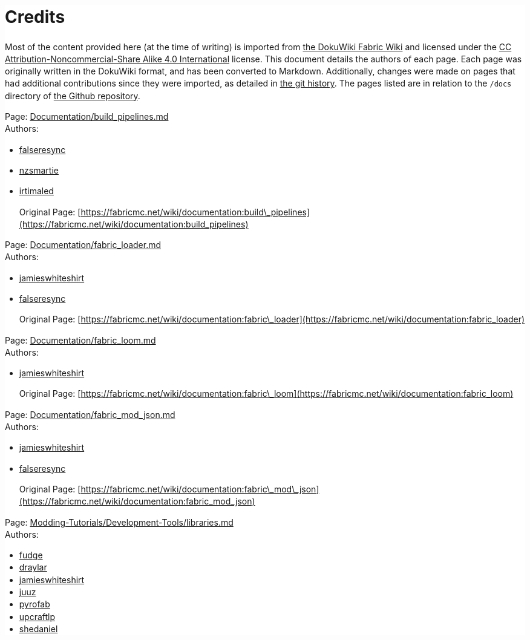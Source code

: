 # Credits

Most of the content provided here \(at the time of writing\) is imported from [the DokuWiki Fabric Wiki](https://fabricmc.net/wiki/doku.php) and licensed under the [CC Attribution-Noncommercial-Share Alike 4.0 International](https://creativecommons.org/licenses/by-nc-sa/4.0/) license. This document details the authors of each page. Each page was originally written in the DokuWiki format, and has been converted to Markdown. Additionally, changes were made on pages that had additional contributions since they were imported, as detailed in [the git history](https://github.com/natanfudge/fabric-docs/commits/master). The pages listed are in relation to the `/docs` directory of [the Github repository](https://github.com/natanfudge/fabric-docs).

Page: [Documentation/build\_pipelines.md](https://github.com/natanfudge/fabric-docs/tree/37e1426150fb2c0bb495d8667aa4c6302d256c8e/docs/Documentation/build_pipelines.md)  
Authors:

* [falseresync](https://github.com/falseresync)  
* [nzsmartie](https://github.com/NZSmartie)  
* [irtimaled](https://github.com/irtimaled)  

  Original Page: [https://fabricmc.net/wiki/documentation:build\_pipelines](https://fabricmc.net/wiki/documentation:build_pipelines)  

Page: [Documentation/fabric\_loader.md](https://github.com/natanfudge/fabric-docs/tree/37e1426150fb2c0bb495d8667aa4c6302d256c8e/docs/Documentation/fabric_loader.md)  
Authors:

* [jamieswhiteshirt](https://github.com/jamieswhiteshirt/)  
* [falseresync](https://github.com/falseresync)  

  Original Page: [https://fabricmc.net/wiki/documentation:fabric\_loader](https://fabricmc.net/wiki/documentation:fabric_loader)  

Page: [Documentation/fabric\_loom.md](https://github.com/natanfudge/fabric-docs/tree/37e1426150fb2c0bb495d8667aa4c6302d256c8e/docs/Documentation/fabric_loom.md)  
Authors:

* [jamieswhiteshirt](https://github.com/jamieswhiteshirt/)  

  Original Page: [https://fabricmc.net/wiki/documentation:fabric\_loom](https://fabricmc.net/wiki/documentation:fabric_loom)  

Page: [Documentation/fabric\_mod\_json.md](https://github.com/natanfudge/fabric-docs/tree/37e1426150fb2c0bb495d8667aa4c6302d256c8e/docs/Documentation/fabric_mod_json.md)  
Authors:

* [jamieswhiteshirt](https://github.com/jamieswhiteshirt/)  
* [falseresync](https://github.com/falseresync)  

  Original Page: [https://fabricmc.net/wiki/documentation:fabric\_mod\_json](https://fabricmc.net/wiki/documentation:fabric_mod_json)  

Page: [Modding-Tutorials/Development-Tools/libraries.md](https://github.com/natanfudge/fabric-docs/tree/37e1426150fb2c0bb495d8667aa4c6302d256c8e/docs/Modding-Tutorials/Development-Tools/libraries.md)  
Authors:

* [fudge](https://github.com/natanfudge)  
* [draylar](https://github.com/draylar)  
* [jamieswhiteshirt](https://github.com/jamieswhiteshirt/)  
* [juuz](https://github.com/juuxel)  
* [pyrofab](https://github.com/pyrofab)  
* [upcraftlp](https://github.com/upcraftlp)  
* [shedaniel](https://github.com/shedaniel)  
